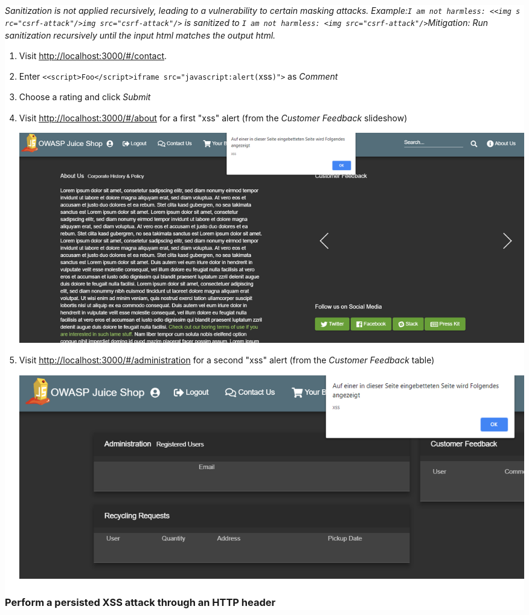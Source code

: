 *Sanitization is not applied recursively, leading to a vulnerability to certain masking attacks. Example:`I am not harmless: <<img src="csrf-attack"/>img src="csrf-attack"/>` is sanitized to `I am not harmless: <img src="csrf-attack"/>`Mitigation: Run sanitization recursively until the input html matches the output html.*

1. Visit [http://localhost:3000/#/contact](http://localhost:3000/#/contact).
2. Enter `<<script>Foo</script>iframe src="javascript:alert(`xss`)">` as *Comment*
3. Choose a rating and click *Submit*
4. Visit [http://localhost:3000/#/about](http://localhost:3000/#/about) for a first "xss" alert (from the *Customer Feedback* slideshow)
    
    ![XSS alert box](media/blog4/xss4_alert.png)
    
5. Visit [http://localhost:3000/#/administration](http://localhost:3000/#/administration) for a second "xss" alert (from the *Customer Feedback* table)
    
    ![XSS alert box in admin area](media/blog4/xss4_alert-admin.png)
    

### **Perform a persisted XSS attack through an HTTP header**

